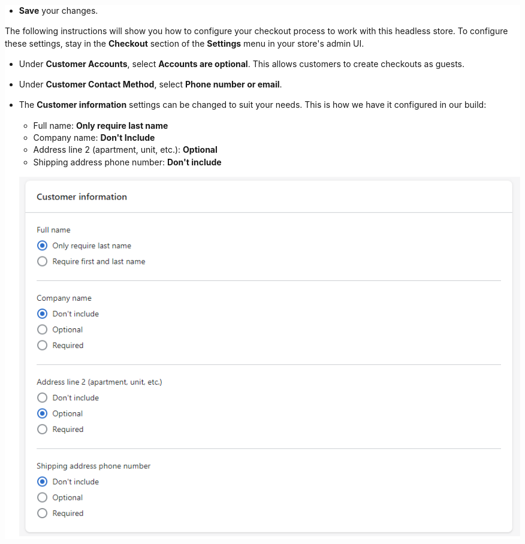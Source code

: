 - **Save** your changes.

The following instructions will show you how to configure your checkout process to work with this headless store. To
configure these settings, stay in the **Checkout** section of the **Settings** menu in your store's admin UI.

- Under **Customer Accounts**, select **Accounts are optional**. This allows customers to create checkouts as guests.

- Under **Customer Contact Method**, select **Phone number or email**.

- The **Customer information** settings can be changed to suit your needs. This is how we have it configured in our
  build:

  - Full name: **Only require last name**
  - Company name: **Don't Include**
  - Address line 2 (apartment, unit, etc.): **Optional**
  - Shipping address phone number: **Don't include**

  ![A screenshot of our customer information settings](/readme-images/customer-information-readme-images.png)
